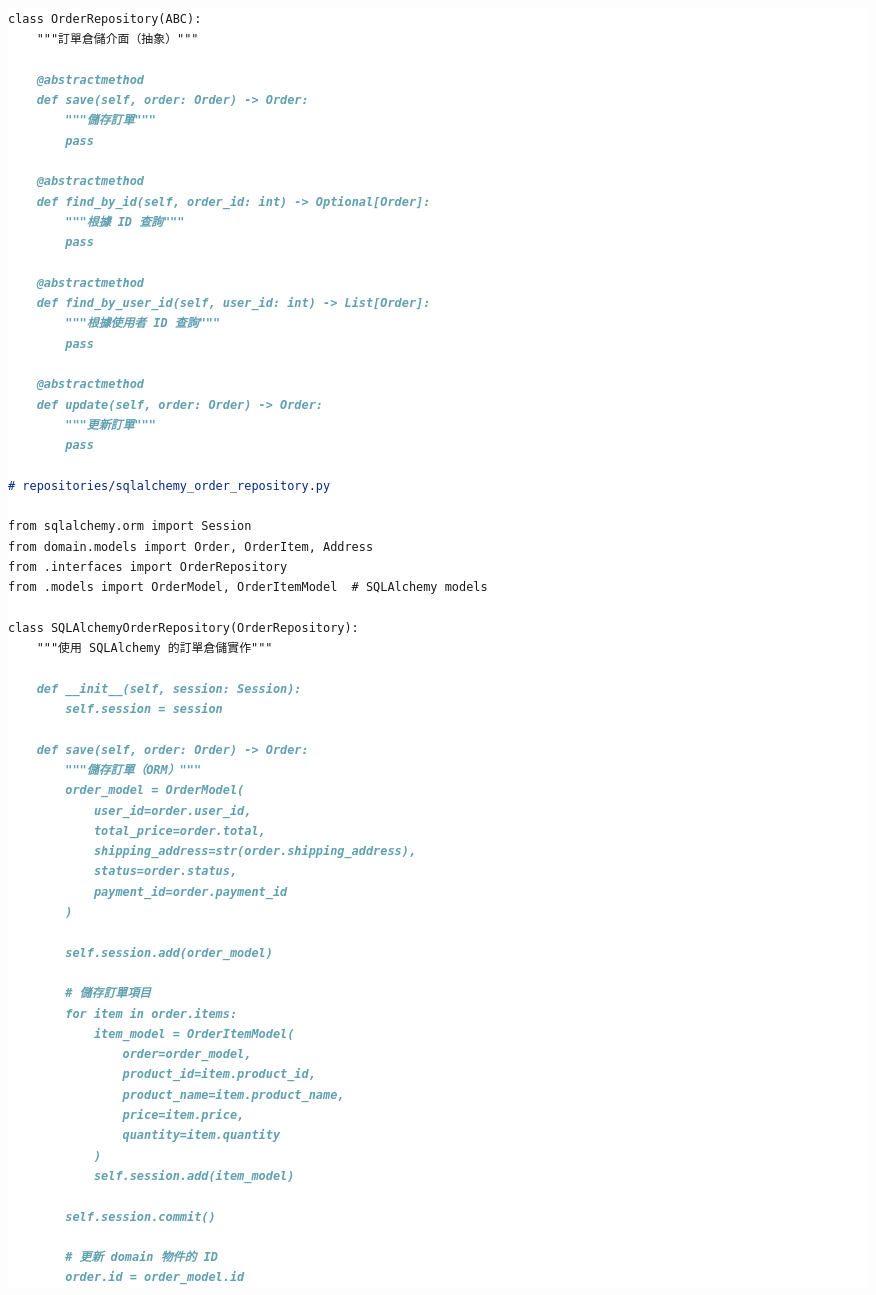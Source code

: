 ````markdown
class OrderRepository(ABC):
    """訂單倉儲介面（抽象）"""

    @abstractmethod
    def save(self, order: Order) -> Order:
        """儲存訂單"""
        pass

    @abstractmethod
    def find_by_id(self, order_id: int) -> Optional[Order]:
        """根據 ID 查詢"""
        pass

    @abstractmethod
    def find_by_user_id(self, user_id: int) -> List[Order]:
        """根據使用者 ID 查詢"""
        pass

    @abstractmethod
    def update(self, order: Order) -> Order:
        """更新訂單"""
        pass

# repositories/sqlalchemy_order_repository.py

from sqlalchemy.orm import Session
from domain.models import Order, OrderItem, Address
from .interfaces import OrderRepository
from .models import OrderModel, OrderItemModel  # SQLAlchemy models

class SQLAlchemyOrderRepository(OrderRepository):
    """使用 SQLAlchemy 的訂單倉儲實作"""

    def __init__(self, session: Session):
        self.session = session

    def save(self, order: Order) -> Order:
        """儲存訂單（ORM）"""
        order_model = OrderModel(
            user_id=order.user_id,
            total_price=order.total,
            shipping_address=str(order.shipping_address),
            status=order.status,
            payment_id=order.payment_id
        )

        self.session.add(order_model)

        # 儲存訂單項目
        for item in order.items:
            item_model = OrderItemModel(
                order=order_model,
                product_id=item.product_id,
                product_name=item.product_name,
                price=item.price,
                quantity=item.quantity
            )
            self.session.add(item_model)

        self.session.commit()

        # 更新 domain 物件的 ID
        order.id = order_model.id
````